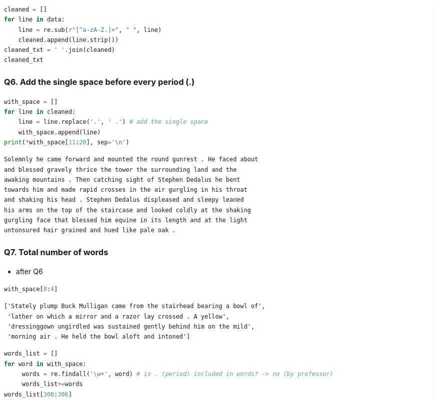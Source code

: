 

```python
cleaned = []
for line in data:
    line = re.sub(r"[^a-zA-Z.]+", " ", line)
    cleaned.append(line.strip())
cleaned_txt = ' '.join(cleaned)
cleaned_txt
```

### Q6. Add the single space before every period (.)


```python
with_space = []
for line in cleaned:
    line = line.replace('.', ' .') # add the single space 
    with_space.append(line)
print(*with_space[11:20], sep='\n')
```

    Solemnly he came forward and mounted the round gunrest . He faced about
    and blessed gravely thrice the tower the surrounding land and the
    awaking mountains . Then catching sight of Stephen Dedalus he bent
    towards him and made rapid crosses in the air gurgling in his throat
    and shaking his head . Stephen Dedalus displeased and sleepy leaned
    his arms on the top of the staircase and looked coldly at the shaking
    gurgling face that blessed him equine in its length and at the light
    untonsured hair grained and hued like pale oak .
    
    

### Q7. Total number of words
- after Q6


```python
with_space[0:4]
```




    ['Stately plump Buck Mulligan came from the stairhead bearing a bowl of',
     'lather on which a mirror and a razor lay crossed . A yellow',
     'dressinggown ungirdled was sustained gently behind him on the mild',
     'morning air . He held the bowl aloft and intoned']




```python
words_list = []
for word in with_space:
     words = re.findall('\w+', word) # is . (period) included in words? -> no (by professor)
     words_list+=words
words_list[300:306]
```
